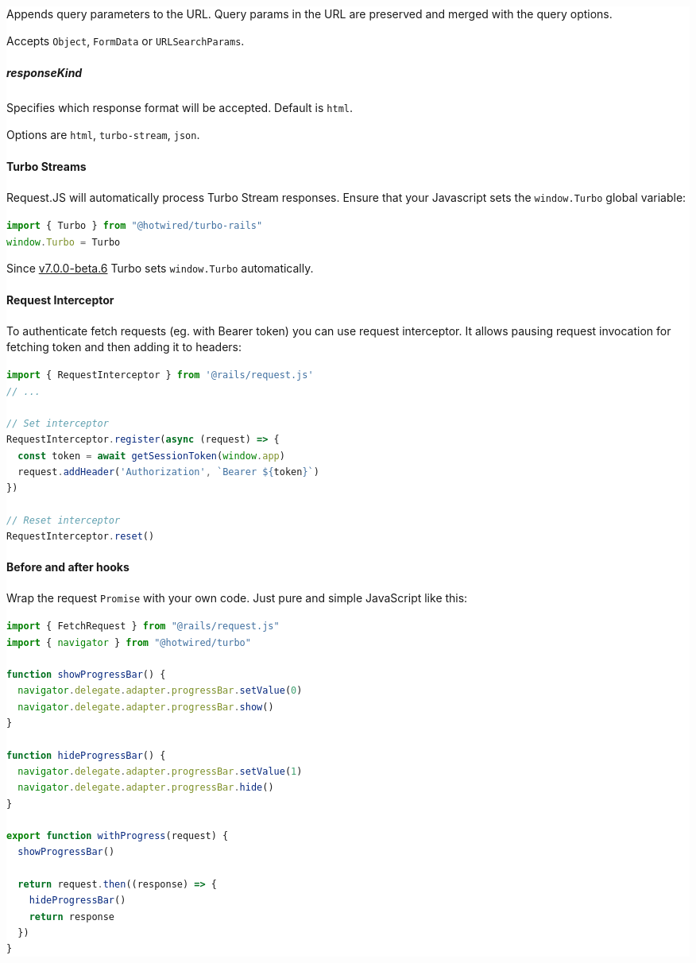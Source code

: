 Appends query parameters to the URL. Query params in the URL are preserved and merged with the query options.

Accepts `Object`, `FormData` or `URLSearchParams`.

##### responseKind

Specifies which response format will be accepted. Default is `html`.

Options are `html`, `turbo-stream`, `json`.

#### Turbo Streams

Request.JS will automatically process Turbo Stream responses. Ensure that your Javascript sets the `window.Turbo` global variable:

```javascript
import { Turbo } from "@hotwired/turbo-rails"
window.Turbo = Turbo
```

Since [v7.0.0-beta.6](https://github.com/hotwired/turbo/releases/tag/v7.0.0-beta.6) Turbo sets `window.Turbo` automatically.

#### Request Interceptor

To authenticate fetch requests (eg. with Bearer token) you can use request interceptor. It allows pausing request invocation for fetching token and then adding it to headers:

```javascript
import { RequestInterceptor } from '@rails/request.js'
// ...

// Set interceptor
RequestInterceptor.register(async (request) => {
  const token = await getSessionToken(window.app)
  request.addHeader('Authorization', `Bearer ${token}`)
})

// Reset interceptor
RequestInterceptor.reset()
```

#### Before and after hooks

Wrap the request `Promise` with your own code. Just pure and simple JavaScript like this:

```javascript
import { FetchRequest } from "@rails/request.js"
import { navigator } from "@hotwired/turbo"

function showProgressBar() {
  navigator.delegate.adapter.progressBar.setValue(0)
  navigator.delegate.adapter.progressBar.show()
}

function hideProgressBar() {
  navigator.delegate.adapter.progressBar.setValue(1)
  navigator.delegate.adapter.progressBar.hide()
}

export function withProgress(request) {
  showProgressBar()

  return request.then((response) => {
    hideProgressBar()
    return response
  })
}
```